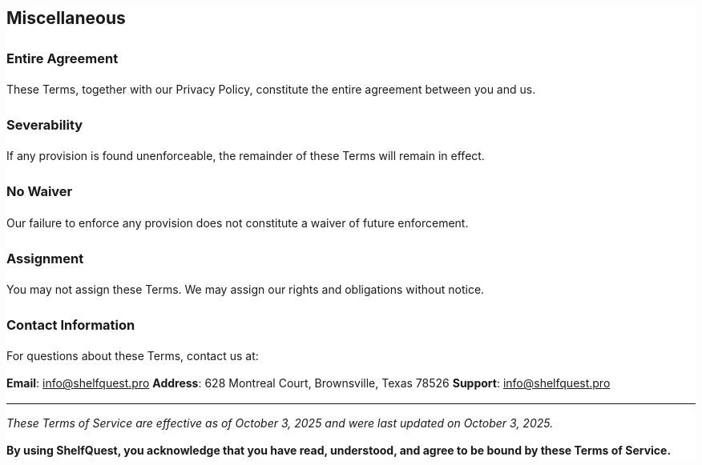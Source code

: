 ## Miscellaneous

### Entire Agreement
These Terms, together with our Privacy Policy, constitute the entire agreement between you and us.

### Severability
If any provision is found unenforceable, the remainder of these Terms will remain in effect.

### No Waiver
Our failure to enforce any provision does not constitute a waiver of future enforcement.

### Assignment
You may not assign these Terms. We may assign our rights and obligations without notice.

### Contact Information
For questions about these Terms, contact us at:

**Email**: info@shelfquest.pro
**Address**: 628 Montreal Court, Brownsville, Texas 78526
**Support**: info@shelfquest.pro

---

*These Terms of Service are effective as of October 3, 2025 and were last updated on October 3, 2025.*

**By using ShelfQuest, you acknowledge that you have read, understood, and agree to be bound by these Terms of Service.**